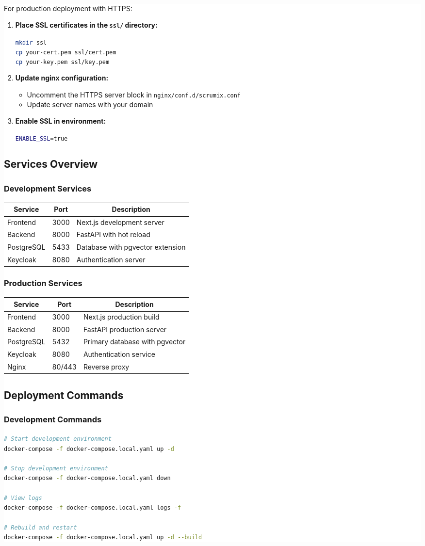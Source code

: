 For production deployment with HTTPS:

1. **Place SSL certificates in the `ssl/` directory:**
   ```bash
   mkdir ssl
   cp your-cert.pem ssl/cert.pem
   cp your-key.pem ssl/key.pem
   ```

2. **Update nginx configuration:**
   - Uncomment the HTTPS server block in `nginx/conf.d/scrumix.conf`
   - Update server names with your domain

3. **Enable SSL in environment:**
   ```bash
   ENABLE_SSL=true
   ```

## Services Overview

### Development Services

| Service | Port | Description |
|---------|------|-------------|
| Frontend | 3000 | Next.js development server |
| Backend | 8000 | FastAPI with hot reload |
| PostgreSQL | 5433 | Database with pgvector extension |
| Keycloak | 8080 | Authentication server |

### Production Services

| Service | Port | Description |
|---------|------|-------------|
| Frontend | 3000 | Next.js production build |
| Backend | 8000 | FastAPI production server |
| PostgreSQL | 5432 | Primary database with pgvector |
| Keycloak | 8080 | Authentication service |
| Nginx | 80/443 | Reverse proxy |

## Deployment Commands

### Development Commands

```bash
# Start development environment
docker-compose -f docker-compose.local.yaml up -d

# Stop development environment
docker-compose -f docker-compose.local.yaml down

# View logs
docker-compose -f docker-compose.local.yaml logs -f

# Rebuild and restart
docker-compose -f docker-compose.local.yaml up -d --build
```
